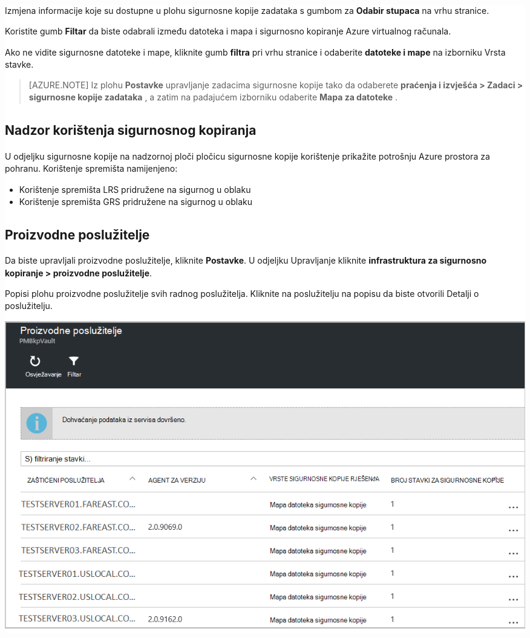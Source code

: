 Izmjena informacije koje su dostupne u plohu sigurnosne kopije zadataka s gumbom za **Odabir stupaca** na vrhu stranice.

Koristite gumb **Filtar** da biste odabrali između datoteka i mapa i sigurnosno kopiranje Azure virtualnog računala.

Ako ne vidite sigurnosne datoteke i mape, kliknite gumb **filtra** pri vrhu stranice i odaberite **datoteke i mape** na izborniku Vrsta stavke.

>[AZURE.NOTE] Iz plohu **Postavke** upravljanje zadacima sigurnosne kopije tako da odaberete **praćenja i izvješća > Zadaci > sigurnosne kopije zadataka** , a zatim na padajućem izborniku odaberite **Mapa za datoteke** .

## <a name="monitor-backup-usage"></a>Nadzor korištenja sigurnosnog kopiranja
U odjeljku sigurnosne kopije na nadzornoj ploči pločicu sigurnosne kopije korištenje prikažite potrošnju Azure prostora za pohranu. Korištenje spremišta namijenjeno:
- Korištenje spremišta LRS pridružene na sigurnog u oblaku
- Korištenje spremišta GRS pridružene na sigurnog u oblaku

## <a name="production-servers"></a>Proizvodne poslužitelje
Da biste upravljali proizvodne poslužitelje, kliknite **Postavke**. U odjeljku Upravljanje kliknite **infrastruktura za sigurnosno kopiranje > proizvodne poslužitelje**.

Popisi plohu proizvodne poslužitelje svih radnog poslužitelja. Kliknite na poslužitelju na popisu da biste otvorili Detalji o poslužitelju.

![Zaštićeni stavki](./media/backup-azure-manage-windows-server/production-server-list.png)
